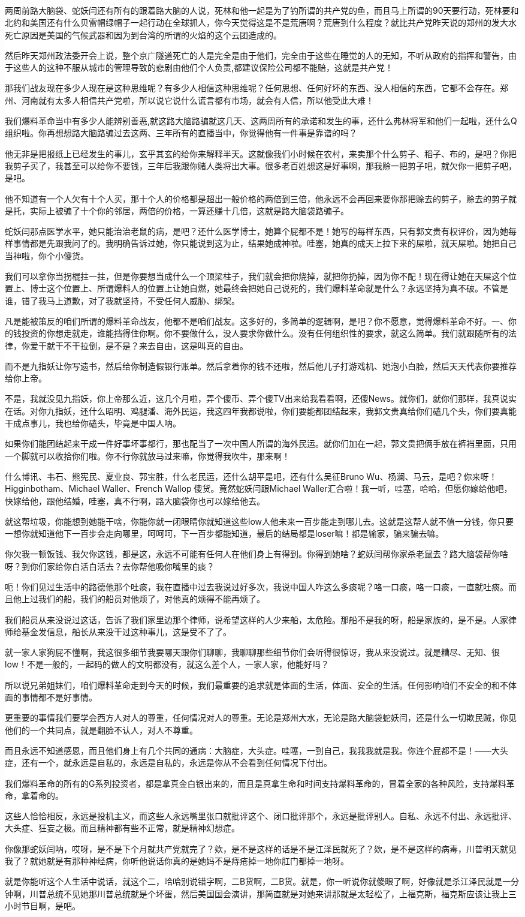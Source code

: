 两周前路大脑袋、蛇妖闫还有所有的跟着路大脑的人说，死林和他一起是为了钓所谓的共产党的鱼，而且马上所谓的90天要行动，死林要和北约和美国还有什么贝雷帽绿帽子一起行动在全球抓人，你今天觉得这是不是荒唐啊？荒唐到什么程度？就比共产党昨天说的郑州的发大水死亡原因是美国的气候武器和因为到台湾的所谓的火焰的这个云团造成的。

然后昨天郑州政法委开会上说，整个京广隧道死亡的人是完全是由于他们，完全由于这些在睡觉的人的无知，不听从政府的指挥和警告，由于这些人的这种不服从城市的管理导致的悲剧由他们个人负责,都建议保险公司都不能赔，这就是共产党！

那我们战友现在多少人现在是这种思维呢？有多少人相信这种思维呢？任何思想、任何好坏的东西、没人相信的东西，它都不会存在。郑州、河南就有太多人相信共产党啦，所以说它说什么谎言都有市场，就会有人信，所以他受此大难！

我们爆料革命当中有多少人能辨别善恶,就这路大脑路骗就这几天、这两周所有的承诺和发生的事，还什么弗林将军和他们一起啦，还什么Q组织啦。你再想想路大脑路骗过去这两、三年所有的直播当中，你觉得他有一件事是靠谱的吗？

他无非是把报纸上已经发生的事儿，玄乎其玄的给你来解释半天。这就像我们小时候在农村，来卖那个什么剪子、稻子、布的，是吧？你把我剪子买了，我甚至可以给你不要钱，三年后我跟你赌人类将出大事。很多老百姓想这是好事啊，那我赊一把剪子吧，就欠你一把剪子吧，是吧。

他不知道有一个人欠有十个人买，那十个人的价格都是超出一般价格的两倍到三倍，他永远不会再回来要你那把赊去的剪子，赊去的剪子就是托，实际上被骗了十个你的邻居，两倍的价格，一算还赚十几倍，这就是路大脑袋路骗子。

蛇妖闫那点医学水平，她只能治治老鼠的病，是吧？还什么医学博士，她算个屁都不是！她写的每样东西，只有郭文贵有权评价，因为她每样事情都是先跟我问了的。我明确告诉过她，你只能说到这为止，结果她成神啦。哇塞，她真的成天上拉下来的屎啦，就天屎啦。她把自己当神啦，你个小傻货。

我们可以拿你当拐棍拄一拄，但是你要想当成什么一个顶梁柱子，我们就会把你烧掉，就把你扔掉，因为你不配！现在得让她在天屎这个位置上、博士这个位置上、所谓爆料人的位置上让她自燃，她最终会把她自己说死的，我们爆料革命就是什么？永远坚持为真不破。不管是谁，错了我马上道歉，对了我就坚持，不受任何人威胁、绑架。

凡是能被策反的咱们所谓的爆料革命战友，他都不是咱们战友。这多好的，多简单的逻辑啊，是吧？你不愿意，觉得爆料革命不好。一、你的钱投资的你想走就走，谁能挡得住你啊。你不要做什么，没人要求你做什么。没有任何组织性的要求，就这么简单。我们就跟随所有的法律，你爱干就干不干拉倒，是不是？来去自由，这是叫真的自由。

而不是九指妖让你写遗书，然后给你制造假银行账单。然后拿着你的钱不还啦，然后他儿子打游戏机、她泡小白脸，然后天天代表你要推荐给你上帝。

不是，我就没见九指妖，你上帝那么近，这几个月啦，弄个傻币、弄个傻TV出来给我看看啊，还傻News。就你们，就你们那样，我真说实在话。对你九指妖，还什么昭明、鸡腿潘、海外民运，我这四年我都说啦，你们要能都团结起来，我郭文贵真给你们磕几个头，你们要真能干成点事儿，我也给你磕头，毕竟是中国人呐。

如果你们能团结起来干成一件好事坏事都行，那也配当了一次中国人所谓的海外民运。就你们加在一起，郭文贵把俩手放在裤裆里面，只用一个脚就可以收拾你们啦。你不行你就放马过来嘛，你觉得我吹牛，那来啊！

什么博讯、韦石、熊宪民、夏业良、郭宝胜，什么老民运，还什么胡平是吧，还有什么吴征Bruno Wu、杨澜、马云，是吧？你来呀！ Higginbotham、Michael Waller、French Wallop 傻货。竟然蛇妖闫跟Michael Waller汇合啦！我一听，哇塞，哈哈，但愿你嫁给他吧，快嫁给他，跟他结婚，哇塞，真不行啊，路大脑袋你也可以嫁给他去。

就这帮垃圾，你能想到她能干啥，你能你就一闭眼睛你就知道这些low人他未来一百步能走到哪儿去。这就是这帮人就不值一分钱，你只要一想你就知道他下一百步会走向哪里，呵呵呵，下一百步都能知道，最后的结局都是loser嘛！都是输家，骗来骗去嘛。

你欠我一顿饭钱、我欠你这钱，都是这，永远不可能有任何人在他们身上有得到。你得到她啥？蛇妖闫帮你家杀老鼠去？路大脑袋帮你啥呀？到你们家给你白活白活去？去你帮他吸你嘴里的痰？

呃！你们见过生活中的路德他那个吐痰，我在直播中过去我说过好多次，我说中国人咋这么多痰呢？咯一口痰，咯一口痰，一直就吐痰。而且他上过我们的船，我们的船员对他烦了，对他真的烦得不能再烦了。

我们船员从来没说过这话，告诉了我们家里边那个律师，说希望这样的人少来船，太危险。那船不是我的呀，船是家族的，是不是。人家律师给基金发信息，船长从来没干过这种事儿，这是受不了了。

就一家人家狗屁不懂啊，我这很多细节我要哪天跟你们聊聊，我聊聊那些细节你们会听得很惊讶，我从来没说过。就是糟尽、无知、很low！不是一般的，一起码的做人的文明都没有，就这么差个人，一家人家，他能好吗？

所以说兄弟姐妹们，咱们爆料革命走到今天的时候，我们最重要的追求就是体面的生活，体面、安全的生活。任何影响咱们不安全的和不体面的事情都不是好事情。

更重要的事情我们要学会西方人对人的尊重，任何情况对人的尊重。无论是郑州大水，无论是路大脑袋蛇妖闫，还是什么一切欺民贼，你见他们的一个共同点，就是翻脸不认人，对人不尊重。

而且永远不知道感恩，而且他们身上有几个共同的通病：大脑症，大头症。哇噻，一到自己，我我我就是我。你连个屁都不是！——大头症，还有一个，就永远是自私的，永远是自私的，永远是你从不会看到任何情况下付出。

我们爆料革命的所有的G系列投资者，都是拿真金白银出来的，而且是真拿生命和时间支持爆料革命的，冒着全家的各种风险，支持爆料革命，拿着命的。

这些人恰恰相反，永远是投机主义，而这些人永远嘴里张口就批评这个、闭口批评那个，永远是批评别人。自私、永远不付出、永远批评、大头症、狂妄之极。而且精神都有些不正常，就是精神幻想症。

你像那蛇妖闫呐，哎呀，是不是下个月就共产党就完了？欸，是不是这样的话是不是江泽民就死了？欸，是不是这样的病毒，川普明天就见我了？就她就是有那种神经病，你听他说话你真的是她妈不是痔疮掉一地你肛门都掉一地呀。

就是你能听这个人生活中说话，就这个二，哈哈别说错字啊，二B货啊，二B货。就是，你一听说你就傻眼了啊，好像就是杀江泽民就是一分钟啊，川普总统不见她那川普总统就是个坏蛋，然后美国国会演讲，那简直就是对她来讲那就是太轻松了，上福克斯，福克斯应该让我上三小时节目啊，是吧。
